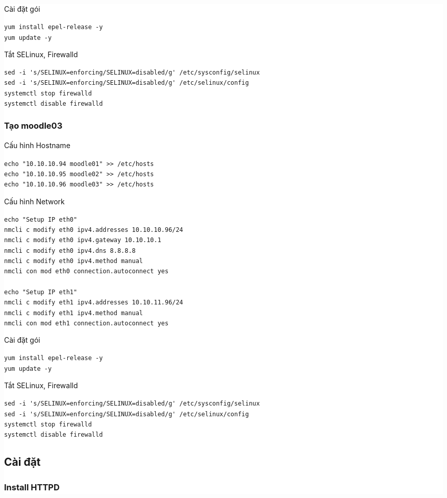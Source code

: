 Cài đặt gói
```
yum install epel-release -y
yum update -y
```

Tắt SELinux, Firewalld
```
sed -i 's/SELINUX=enforcing/SELINUX=disabled/g' /etc/sysconfig/selinux
sed -i 's/SELINUX=enforcing/SELINUX=disabled/g' /etc/selinux/config
systemctl stop firewalld
systemctl disable firewalld
```

### Tạo moodle03

Cấu hình Hostname
```
echo "10.10.10.94 moodle01" >> /etc/hosts
echo "10.10.10.95 moodle02" >> /etc/hosts
echo "10.10.10.96 moodle03" >> /etc/hosts
```

Cấu hình Network
```
echo "Setup IP eth0"
nmcli c modify eth0 ipv4.addresses 10.10.10.96/24
nmcli c modify eth0 ipv4.gateway 10.10.10.1
nmcli c modify eth0 ipv4.dns 8.8.8.8
nmcli c modify eth0 ipv4.method manual
nmcli con mod eth0 connection.autoconnect yes

echo "Setup IP eth1"
nmcli c modify eth1 ipv4.addresses 10.10.11.96/24
nmcli c modify eth1 ipv4.method manual
nmcli con mod eth1 connection.autoconnect yes
```

Cài đặt gói
```
yum install epel-release -y
yum update -y
```

Tắt SELinux, Firewalld
```
sed -i 's/SELINUX=enforcing/SELINUX=disabled/g' /etc/sysconfig/selinux
sed -i 's/SELINUX=enforcing/SELINUX=disabled/g' /etc/selinux/config
systemctl stop firewalld
systemctl disable firewalld
```

## Cài đặt

### Install HTTPD
